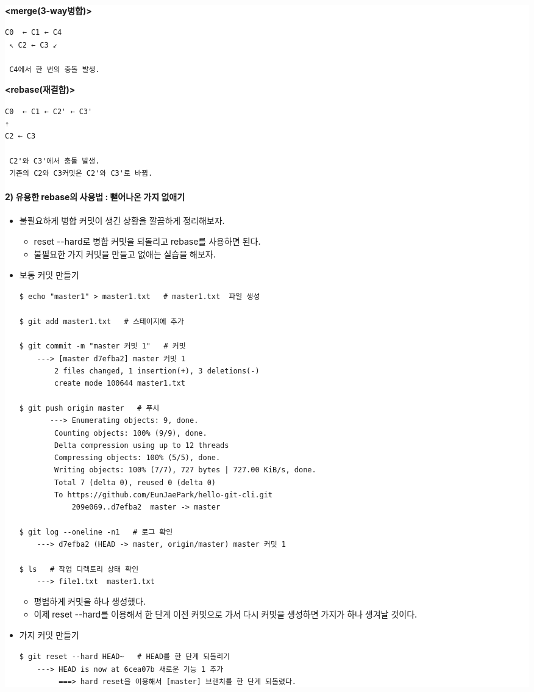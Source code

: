 **<merge(3-way병합)>**
```
C0  ← C1 ← C4
 ↖ C2 ← C3 ↙
 
 C4에서 한 번의 충돌 발생.
   ```   

**<rebase(재결합)>**
```
C0  ← C1 ← C2' ← C3'
⇡ 
C2 ⇠ C3

 C2'와 C3'에서 충돌 발생.
 기존의 C2와 C3커밋은 C2'와 C3'로 바뀜.
```


#### 2) 유용한 rebase의 사용법 : 뻗어나온 가지 없애기
- 불필요하게 병합 커밋이 생긴 상황을 깔끔하게 정리해보자.
	- reset --hard로 병합 커밋을 되돌리고 rebase를 사용하면 된다.
	- 불필요한 가지 커밋을 만들고 없애는 실습을 해보자.

- 보통 커밋 만들기
	```
	$ echo "master1" > master1.txt   # master1.txt  파일 생성

	$ git add master1.txt   # 스테이지에 추가

	$ git commit -m "master 커밋 1"   # 커밋
		---> [master d7efba2] master 커밋 1
			2 files changed, 1 insertion(+), 3 deletions(-)
			create mode 100644 master1.txt

	$ git push origin master   # 푸시
		   ---> Enumerating objects: 9, done.
			Counting objects: 100% (9/9), done.
			Delta compression using up to 12 threads
			Compressing objects: 100% (5/5), done.
			Writing objects: 100% (7/7), 727 bytes | 727.00 KiB/s, done.
			Total 7 (delta 0), reused 0 (delta 0)
			To https://github.com/EunJaePark/hello-git-cli.git
				209e069..d7efba2  master -> master

	$ git log --oneline -n1   # 로그 확인
		---> d7efba2 (HEAD -> master, origin/master) master 커밋 1

	$ ls   # 작업 디렉토리 상태 확인
		---> file1.txt  master1.txt
	```
	- 평범하게 커밋을 하나 생성했다.
	- 이제 reset --hard를 이용해서 한 단계 이전 커밋으로 가서 다시 커밋을 생성하면 가지가 하나 생겨날 것이다.

- 가지 커밋 만들기
	```
	$ git reset --hard HEAD~   # HEAD를 한 단계 되돌리기
		---> HEAD is now at 6cea07b 새로운 기능 1 추가
		     ===> hard reset을 이용해서 [master] 브랜치를 한 단계 되돌렸다.
